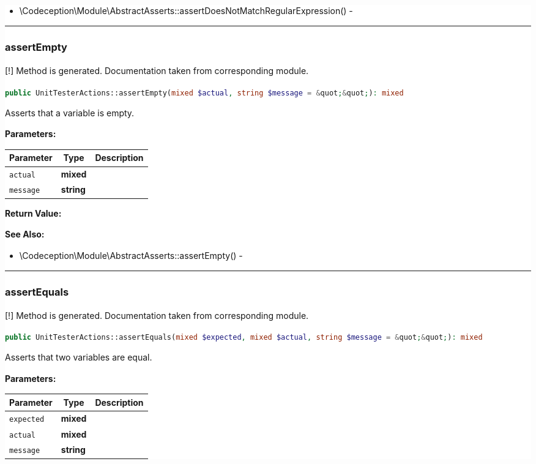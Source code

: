 * \Codeception\Module\AbstractAsserts::assertDoesNotMatchRegularExpression() - 

---
### assertEmpty

[!] Method is generated. Documentation taken from corresponding module.

```php
public UnitTesterActions::assertEmpty(mixed $actual, string $message = &quot;&quot;): mixed
```

Asserts that a variable is empty.






**Parameters:**

| Parameter | Type | Description |
|-----------|------|-------------|
| `actual` | **mixed** |  |
| `message` | **string** |  |


**Return Value:**




**See Also:**

* \Codeception\Module\AbstractAsserts::assertEmpty() - 

---
### assertEquals

[!] Method is generated. Documentation taken from corresponding module.

```php
public UnitTesterActions::assertEquals(mixed $expected, mixed $actual, string $message = &quot;&quot;): mixed
```

Asserts that two variables are equal.






**Parameters:**

| Parameter | Type | Description |
|-----------|------|-------------|
| `expected` | **mixed** |  |
| `actual` | **mixed** |  |
| `message` | **string** |  |
